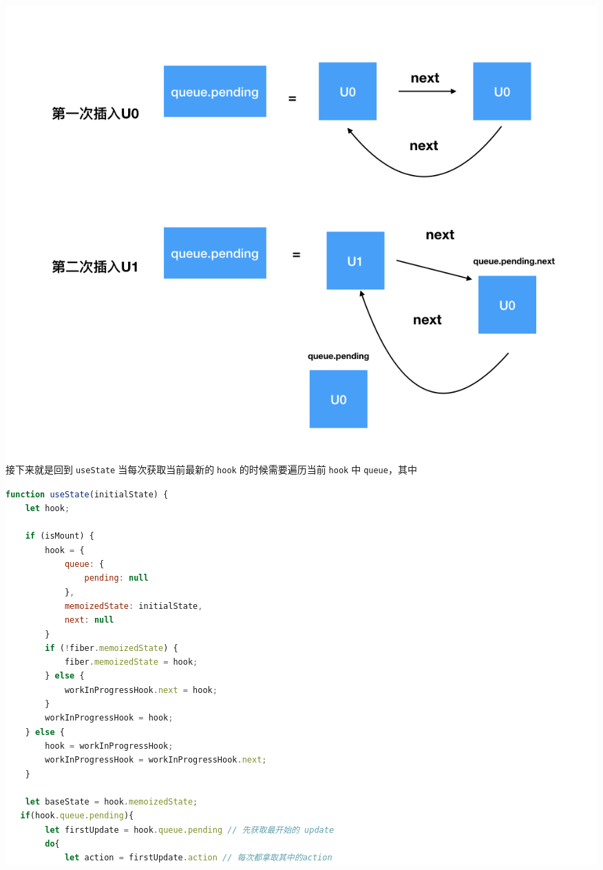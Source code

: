 <img src="./hook.png" />

接下来就是回到 `useState` 当每次获取当前最新的 `hook` 的时候需要遍历当前 `hook` 中 `queue`，其中   

```js
function useState(initialState) {
    let hook;

    if (isMount) {
        hook = {
            queue: {
                pending: null
            },
            memoizedState: initialState,
            next: null
        }
        if (!fiber.memoizedState) {
            fiber.memoizedState = hook;
        } else {
            workInProgressHook.next = hook;
        }
        workInProgressHook = hook;
    } else {
        hook = workInProgressHook;
        workInProgressHook = workInProgressHook.next;
    }

    let baseState = hook.memoizedState;
   if(hook.queue.pending){
        let firstUpdate = hook.queue.pending // 先获取最开始的 update
        do{
            let action = firstUpdate.action // 每次都拿取其中的action
```